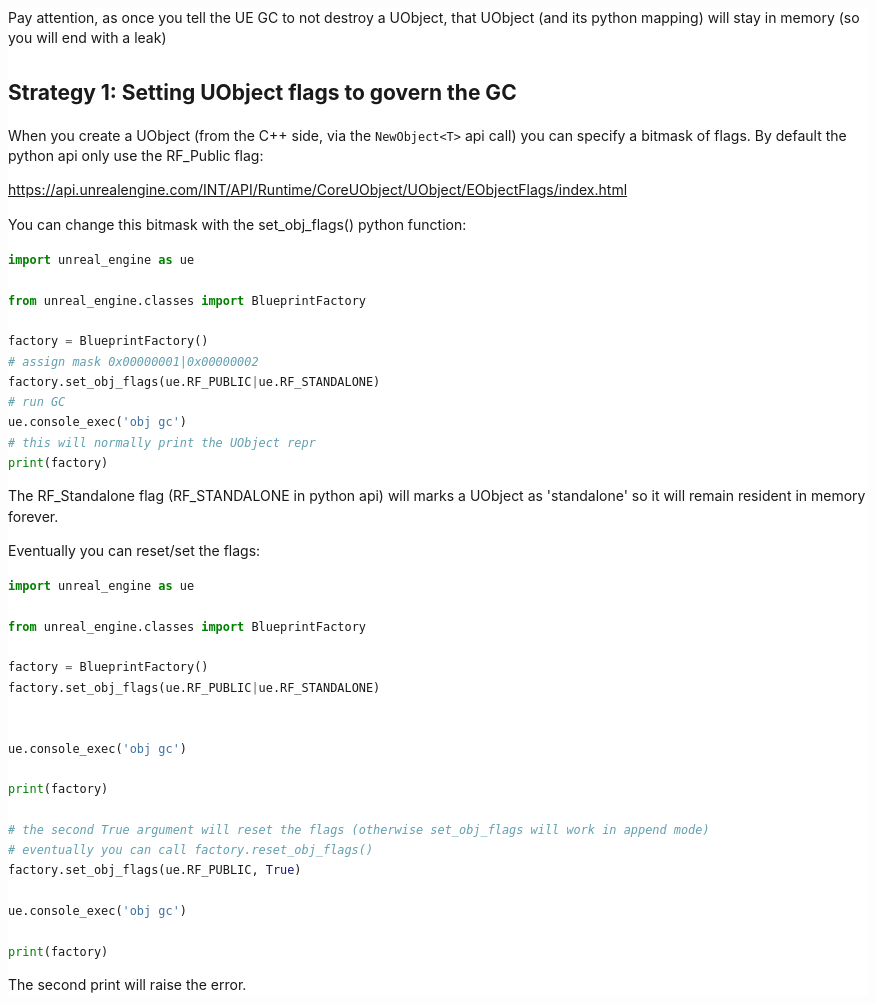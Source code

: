 Pay attention, as once you tell the UE GC to not destroy a UObject, that UObject (and its python mapping) will stay in memory (so you will end with a leak)

## Strategy 1: Setting UObject flags to govern the GC

When you create a UObject (from the C++ side, via the ```NewObject<T>``` api call) you can specify a bitmask of flags. By default the python api only use the RF_Public flag:
  
https://api.unrealengine.com/INT/API/Runtime/CoreUObject/UObject/EObjectFlags/index.html

You can change this bitmask with the set_obj_flags() python function:

```python
import unreal_engine as ue

from unreal_engine.classes import BlueprintFactory

factory = BlueprintFactory()
# assign mask 0x00000001|0x00000002
factory.set_obj_flags(ue.RF_PUBLIC|ue.RF_STANDALONE)
# run GC
ue.console_exec('obj gc')
# this will normally print the UObject repr
print(factory)
```

The RF_Standalone flag (RF_STANDALONE in python api) will marks a UObject as 'standalone' so it will remain resident in memory forever.

Eventually you can reset/set the flags:

```python
import unreal_engine as ue

from unreal_engine.classes import BlueprintFactory

factory = BlueprintFactory()
factory.set_obj_flags(ue.RF_PUBLIC|ue.RF_STANDALONE)


ue.console_exec('obj gc')

print(factory)

# the second True argument will reset the flags (otherwise set_obj_flags will work in append mode)
# eventually you can call factory.reset_obj_flags()
factory.set_obj_flags(ue.RF_PUBLIC, True)

ue.console_exec('obj gc')

print(factory)
```

The second print will raise the error.
